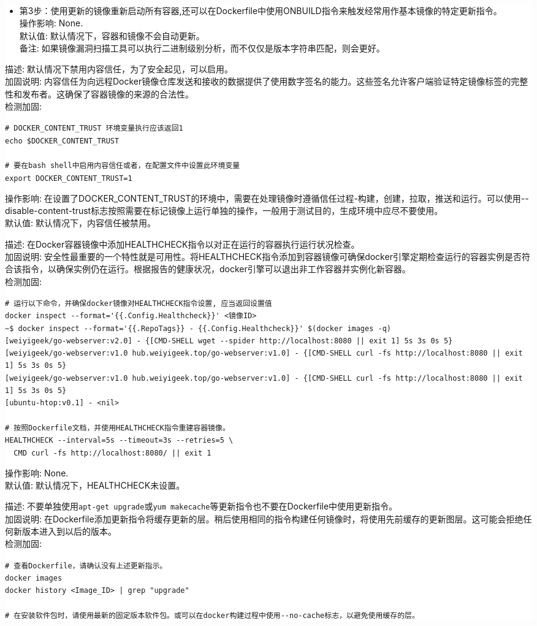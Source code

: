 -   第3步：使用更新的镜像重新启动所有容器,还可以在Dockerfile中使用ONBUILD指令来触发经常用作基本镜像的特定更新指令。  
    操作影响: None.  
    默认值: 默认情况下，容器和镜像不会自动更新。  
    备注: 如果镜像漏洞扫描工具可以执行二进制级别分析，而不仅仅是版本字符串匹配，则会更好。
    

描述: 默认情况下禁用内容信任，为了安全起见，可以启用。  
加固说明: 内容信任为向远程Docker镜像仓库发送和接收的数据提供了使用数字签名的能力。这些签名允许客户端验证特定镜像标签的完整性和发布者。这确保了容器镜像的来源的合法性。  
检测加固:

```
# DOCKER_CONTENT_TRUST 环境变量执行应该返回1
echo $DOCKER_CONTENT_TRUST

# 要在bash shell中启用内容信任或者，在配置文件中设置此环境变量
export DOCKER_CONTENT_TRUST=1
```

操作影响: 在设置了DOCKER\_CONTENT\_TRUST的环境中，需要在处理镜像时遵循信任过程-构建，创建，拉取，推送和运行。可以使用--disable-content-trust标志按照需要在标记镜像上运行单独的操作，一般用于测试目的，生成环境中应尽不要使用。  
默认值: 默认情况下，内容信任被禁用。

描述: 在Docker容器镜像中添加HEALTHCHECK指令以对正在运行的容器执行运行状况检查。  
加固说明: 安全性最重要的一个特性就是可用性。将HEALTHCHECK指令添加到容器镜像可确保docker引擎定期检查运行的容器实例是否符合该指令，以确保实例仍在运行。根据报告的健康状况，docker引擎可以退出非工作容器并实例化新容器。  
检测加固:

```
# 运行以下命令，并确保docker镜像对HEALTHCHECK指令设置, 应当返回设置值
docker inspect --format='{{.Config.Healthcheck}}' <镜像ID>
~$ docker inspect --format='{{.RepoTags}} - {{.Config.Healthcheck}}' $(docker images -q)
[weiyigeek/go-webserver:v2.0] - {[CMD-SHELL wget --spider http://localhost:8080 || exit 1] 5s 3s 0s 5}
[weiyigeek/go-webserver:v1.0 hub.weiyigeek.top/go-webserver:v1.0] - {[CMD-SHELL curl -fs http://localhost:8080 || exit 1] 5s 3s 0s 5}
[weiyigeek/go-webserver:v1.0 hub.weiyigeek.top/go-webserver:v1.0] - {[CMD-SHELL curl -fs http://localhost:8080 || exit 1] 5s 3s 0s 5}
[ubuntu-htop:v0.1] - <nil>

# 按照Dockerfile文档，并使用HEALTHCHECK指令重建容器镜像。
HEALTHCHECK --interval=5s --timeout=3s --retries=5 \
  CMD curl -fs http://localhost:8080/ || exit 1
```

操作影响: None.  
默认值: 默认情况下，HEALTHCHECK未设置。

描述: 不要单独使用`apt-get upgrade`或`yum makecache`等更新指令也不要在Dockerfile中使用更新指令。  
加固说明: 在Dockerfile添加更新指令将缓存更新的层。稍后使用相同的指令构建任何镜像时，将使用先前缓存的更新图层。这可能会拒绝任何新版本进入到以后的版本。  
检测加固:

```
# 查看Dockerfile，请确认没有上述更新指示。
docker images 
docker history <Image_ID> | grep "upgrade"

# 在安装软件包时，请使用最新的固定版本软件包。或可以在docker构建过程中使用--no-cache标志，以避免使用缓存的层。
```
